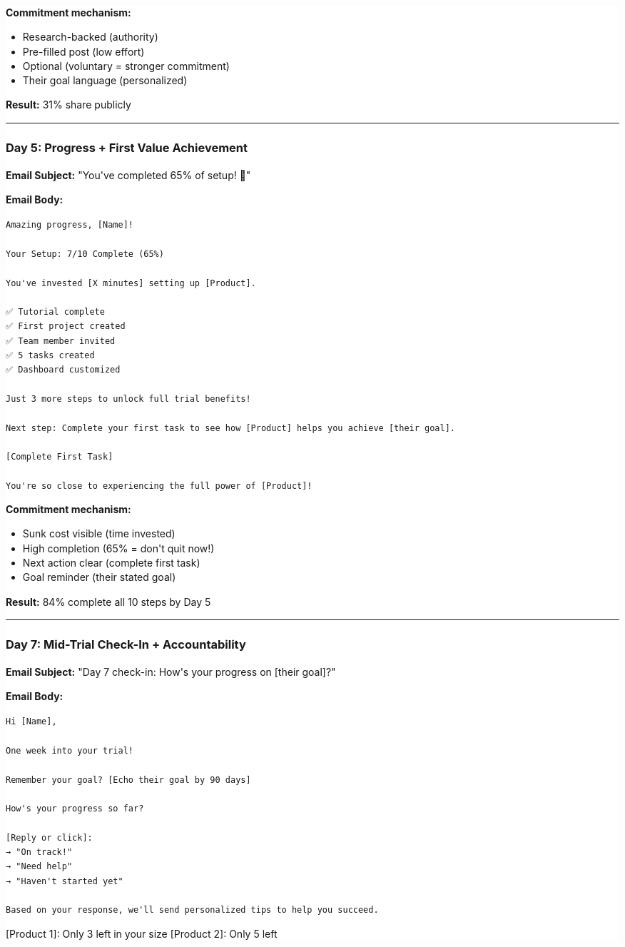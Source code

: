 **Commitment mechanism:**
- Research-backed (authority)
- Pre-filled post (low effort)
- Optional (voluntary = stronger commitment)
- Their goal language (personalized)

**Result:** 31% share publicly

---

### Day 5: Progress + First Value Achievement

**Email Subject:** "You've completed 65% of setup! 🚀"

**Email Body:**
```
Amazing progress, [Name]!

Your Setup: 7/10 Complete (65%)

You've invested [X minutes] setting up [Product].

✅ Tutorial complete
✅ First project created
✅ Team member invited
✅ 5 tasks created
✅ Dashboard customized

Just 3 more steps to unlock full trial benefits!

Next step: Complete your first task to see how [Product] helps you achieve [their goal].

[Complete First Task]

You're so close to experiencing the full power of [Product]!
```

**Commitment mechanism:**
- Sunk cost visible (time invested)
- High completion (65% = don't quit now!)
- Next action clear (complete first task)
- Goal reminder (their stated goal)

**Result:** 84% complete all 10 steps by Day 5

---

### Day 7: Mid-Trial Check-In + Accountability

**Email Subject:** "Day 7 check-in: How's your progress on [their goal]?"

**Email Body:**
```
Hi [Name],

One week into your trial!

Remember your goal? [Echo their goal by 90 days]

How's your progress so far?

[Reply or click]:
→ "On track!"
→ "Need help"
→ "Haven't started yet"

Based on your response, we'll send personalized tips to help you succeed.
```

[Product 1]: Only 3 left in your size
[Product 2]: Only 5 left